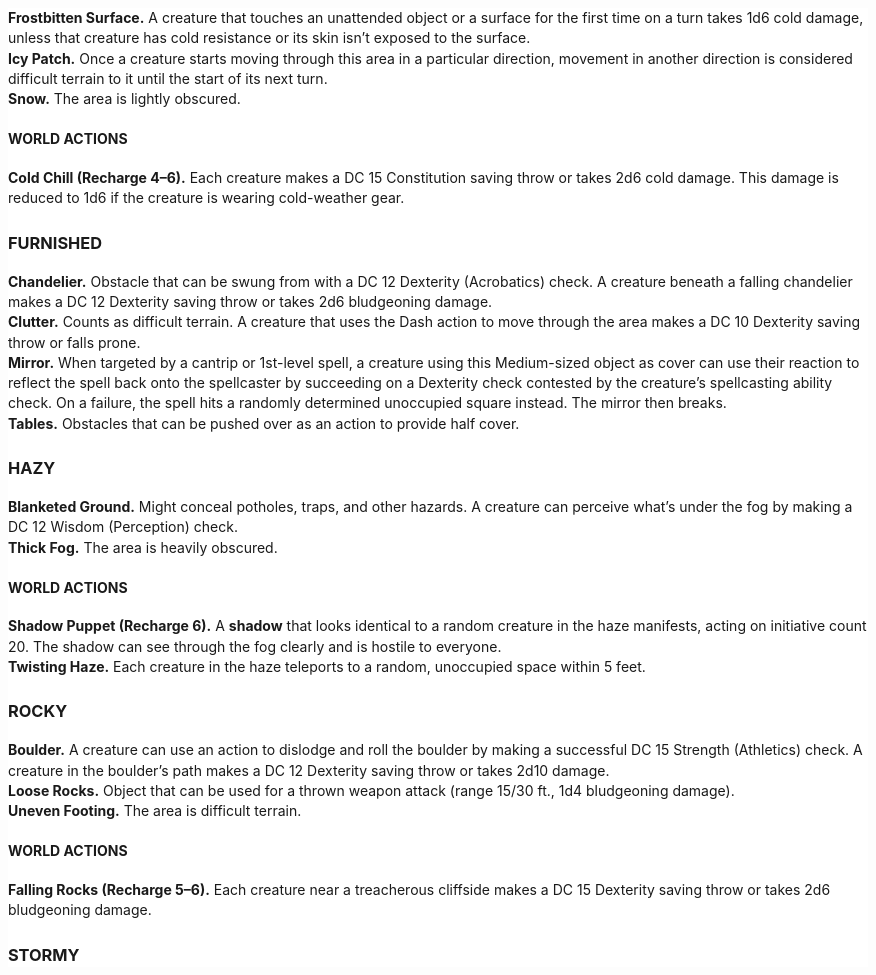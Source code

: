 **Frostbitten Surface.** A creature that touches an unattended object or a surface for the first time on a turn takes 1d6 cold damage, unless that creature has cold resistance or its skin isn’t exposed to the surface.  
**Icy Patch.** Once a creature starts moving through this area in a particular direction, movement in another direction is considered difficult terrain to it until the start of its next turn.  
**Snow.** The area is lightly obscured.

#### WORLD ACTIONS

**Cold Chill (Recharge 4–6).** Each creature makes a DC 15 Constitution saving throw or takes 2d6 cold damage. This damage is reduced to 1d6 if the creature is wearing cold-weather gear.

### FURNISHED

**Chandelier.** Obstacle that can be swung from with a DC 12 Dexterity (Acrobatics) check. A creature beneath a falling chandelier makes a DC 12 Dexterity saving throw or takes 2d6 bludgeoning damage.  
**Clutter.** Counts as difficult terrain. A creature that uses the Dash action to move through the area makes a DC 10 Dexterity saving throw or falls prone.  
**Mirror.** When targeted by a cantrip or 1st-level spell, a creature using this Medium-sized object as cover can use their reaction to reflect the spell back onto the spellcaster by succeeding on a Dexterity check contested by the creature’s spellcasting ability check. On a failure, the spell hits a randomly determined unoccupied square instead. The mirror then breaks.  
**Tables.** Obstacles that can be pushed over as an action to provide half cover.

### HAZY

**Blanketed Ground.** Might conceal potholes, traps, and other hazards. A creature can perceive what’s under the fog by making a DC 12 Wisdom (Perception) check.  
**Thick Fog.** The area is heavily obscured.

#### WORLD ACTIONS

**Shadow Puppet (Recharge 6).** A **shadow** that looks identical to a random creature in the haze manifests, acting on initiative count 20\. The shadow can see through the fog clearly and is hostile to everyone.  
**Twisting Haze.** Each creature in the haze teleports to a random, unoccupied space within 5 feet.

### ROCKY

**Boulder.** A creature can use an action to dislodge and roll the boulder by making a successful DC 15 Strength (Athletics) check. A creature in the boulder’s path makes a DC 12 Dexterity saving throw or takes 2d10 damage.  
**Loose Rocks.** Object that can be used for a thrown weapon attack (range 15/30 ft., 1d4 bludgeoning damage).  
**Uneven Footing.** The area is difficult terrain.

#### WORLD ACTIONS

**Falling Rocks (Recharge 5–6).** Each creature near a treacherous cliffside makes a DC 15 Dexterity saving throw or takes 2d6 bludgeoning damage.

### STORMY
